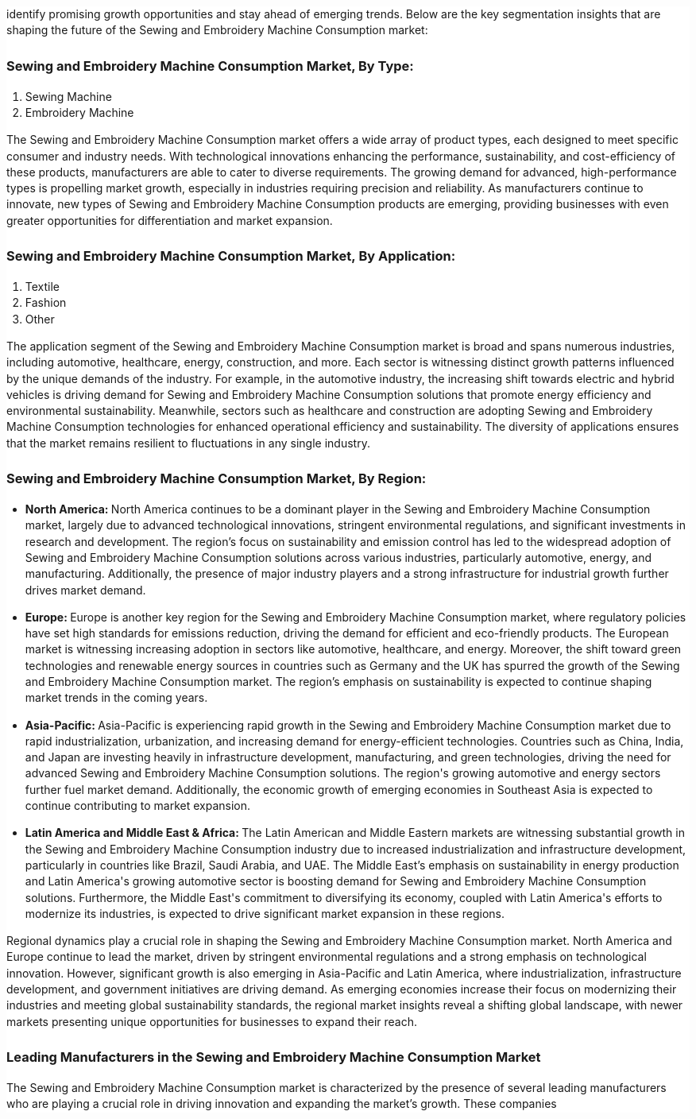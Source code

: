 identify promising growth opportunities and stay ahead of emerging trends. Below are the key segmentation insights that are shaping the future of the Sewing and Embroidery Machine Consumption market:</p><h3><strong>Sewing and Embroidery Machine Consumption Market, By Type:<br /></strong></h3><ol><li>Sewing Machine<li> Embroidery Machine</li></ol><p>The Sewing and Embroidery Machine Consumption market offers a wide array of product types, each designed to meet specific consumer and industry needs. With technological innovations enhancing the performance, sustainability, and cost-efficiency of these products, manufacturers are able to cater to diverse requirements. The growing demand for advanced, high-performance types is propelling market growth, especially in industries requiring precision and reliability. As manufacturers continue to innovate, new types of Sewing and Embroidery Machine Consumption products are emerging, providing businesses with even greater opportunities for differentiation and market expansion.</p><h3>Sewing and Embroidery Machine Consumption Market,&nbsp;By Application:</h3><ol><li>Textile<li> Fashion<li> Other</li></ol><p>The application segment of the Sewing and Embroidery Machine Consumption market is broad and spans numerous industries, including automotive, healthcare, energy, construction, and more. Each sector is witnessing distinct growth patterns influenced by the unique demands of the industry. For example, in the automotive industry, the increasing shift towards electric and hybrid vehicles is driving demand for Sewing and Embroidery Machine Consumption solutions that promote energy efficiency and environmental sustainability. Meanwhile, sectors such as healthcare and construction are adopting Sewing and Embroidery Machine Consumption technologies for enhanced operational efficiency and sustainability. The diversity of applications ensures that the market remains resilient to fluctuations in any single industry.</p><h3>Sewing and Embroidery Machine Consumption Market, By Region:</h3><ul><li><p><strong>North America:&nbsp;</strong>North America continues to be a dominant player in the Sewing and Embroidery Machine Consumption market, largely due to advanced technological innovations, stringent environmental regulations, and significant investments in research and development. The region&rsquo;s focus on sustainability and emission control has led to the widespread adoption of Sewing and Embroidery Machine Consumption solutions across various industries, particularly automotive, energy, and manufacturing. Additionally, the presence of major industry players and a strong infrastructure for industrial growth further drives market demand.</p></li><li><p><strong><strong>Europe:&nbsp;</strong></strong>Europe is another key region for the Sewing and Embroidery Machine Consumption market, where regulatory policies have set high standards for emissions reduction, driving the demand for efficient and eco-friendly products. The European market is witnessing increasing adoption in sectors like automotive, healthcare, and energy. Moreover, the shift toward green technologies and renewable energy sources in countries such as Germany and the UK has spurred the growth of the Sewing and Embroidery Machine Consumption market. The region&rsquo;s emphasis on sustainability is expected to continue shaping market trends in the coming years.</p></li><li><p><strong><strong>Asia-Pacific:&nbsp;</strong></strong>Asia-Pacific is experiencing rapid growth in the Sewing and Embroidery Machine Consumption market due to rapid industrialization, urbanization, and increasing demand for energy-efficient technologies. Countries such as China, India, and Japan are investing heavily in infrastructure development, manufacturing, and green technologies, driving the need for advanced Sewing and Embroidery Machine Consumption solutions. The region's growing automotive and energy sectors further fuel market demand. Additionally, the economic growth of emerging economies in Southeast Asia is expected to continue contributing to market expansion.</p></li><li><p><strong><strong>Latin America and Middle East &amp; Africa:&nbsp;</strong></strong>The Latin American and Middle Eastern markets are witnessing substantial growth in the Sewing and Embroidery Machine Consumption industry due to increased industrialization and infrastructure development, particularly in countries like Brazil, Saudi Arabia, and UAE. The Middle East&rsquo;s emphasis on sustainability in energy production and Latin America's growing automotive sector is boosting demand for Sewing and Embroidery Machine Consumption solutions. Furthermore, the Middle East's commitment to diversifying its economy, coupled with Latin America's efforts to modernize its industries, is expected to drive significant market expansion in these regions.</p></li></ul><p>Regional dynamics play a crucial role in shaping the Sewing and Embroidery Machine Consumption market. North America and Europe continue to lead the market, driven by stringent environmental regulations and a strong emphasis on technological innovation. However, significant growth is also emerging in Asia-Pacific and Latin America, where industrialization, infrastructure development, and government initiatives are driving demand. As emerging economies increase their focus on modernizing their industries and meeting global sustainability standards, the regional market insights reveal a shifting global landscape, with newer markets presenting unique opportunities for businesses to expand their reach.</p><h3><strong>Leading Manufacturers in the Sewing and Embroidery Machine Consumption Market</strong></h3><p>The Sewing and Embroidery Machine Consumption market is characterized by the presence of several leading manufacturers who are playing a crucial role in driving innovation and expanding the market&rsquo;s growth. These companies